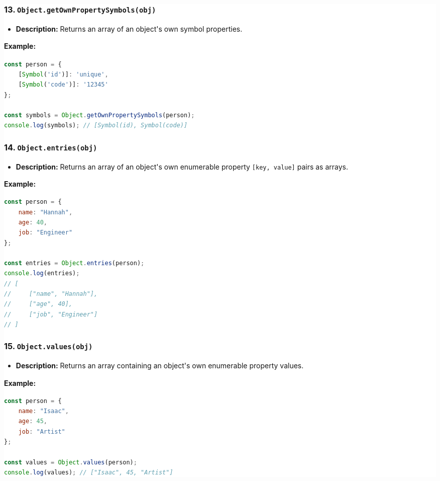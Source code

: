 ### 13. `Object.getOwnPropertySymbols(obj)`

- **Description:** Returns an array of an object's own symbol properties.

**Example:**
```javascript
const person = {
    [Symbol('id')]: 'unique',
    [Symbol('code')]: '12345'
};

const symbols = Object.getOwnPropertySymbols(person);
console.log(symbols); // [Symbol(id), Symbol(code)]
```

### 14. `Object.entries(obj)`

- **Description:** Returns an array of an object's own enumerable property `[key, value]` pairs as arrays.

**Example:**
```javascript
const person = {
    name: "Hannah",
    age: 40,
    job: "Engineer"
};

const entries = Object.entries(person);
console.log(entries);
// [
//     ["name", "Hannah"],
//     ["age", 40],
//     ["job", "Engineer"]
// ]
```

### 15. `Object.values(obj)`

- **Description:** Returns an array containing an object's own enumerable property values.

**Example:**
```javascript
const person = {
    name: "Isaac",
    age: 45,
    job: "Artist"
};

const values = Object.values(person);
console.log(values); // ["Isaac", 45, "Artist"]
```


